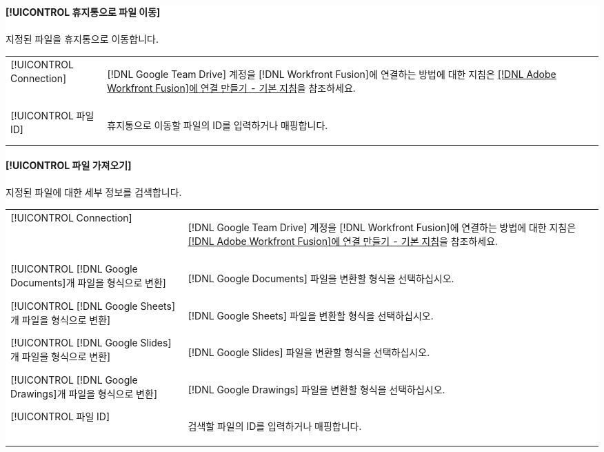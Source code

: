 #### [!UICONTROL 휴지통으로 파일 이동]

지정된 파일을 휴지통으로 이동합니다.

<table style="table-layout:auto"> 
 <col> 
 <col> 
 <tbody> 
  <tr> 
   <td>[!UICONTROL Connection] </td> 
   <td> <p>[!DNL Google Team Drive] 계정을 [!DNL Workfront Fusion]에 연결하는 방법에 대한 지침은 <a href="../../workfront-fusion/connections/connect-to-fusion-general.md" class="MCXref xref" data-mc-variable-override="">[!DNL Adobe Workfront Fusion]에 연결 만들기 - 기본 지침</a>을 참조하세요.</p> </td> 
  </tr> 
  <tr> 
   <td>[!UICONTROL 파일 ID]</td> 
   <td> <p> 휴지통으로 이동할 파일의 ID를 입력하거나 매핑합니다.</p> </td> 
  </tr> 
 </tbody> 
</table>

#### [!UICONTROL 파일 가져오기]

지정된 파일에 대한 세부 정보를 검색합니다.

<table style="table-layout:auto"> 
 <col> 
 <col> 
 <tbody> 
  <tr> 
   <td>[!UICONTROL Connection] </td> 
   <td> <p>[!DNL Google Team Drive] 계정을 [!DNL Workfront Fusion]에 연결하는 방법에 대한 지침은 <a href="../../workfront-fusion/connections/connect-to-fusion-general.md" class="MCXref xref" data-mc-variable-override="">[!DNL Adobe Workfront Fusion]에 연결 만들기 - 기본 지침</a>을 참조하세요.</p> </td> 
  </tr> 
  <tr> 
   <td>[!UICONTROL [!DNL Google Documents]개 파일을 형식으로 변환] </td> 
   <td> <p>[!DNL Google Documents] 파일을 변환할 형식을 선택하십시오.</p> </td> 
  </tr> 
  <tr> 
   <td>[!UICONTROL [!DNL Google Sheets]개 파일을 형식으로 변환] </td> 
   <td> <p>[!DNL Google Sheets] 파일을 변환할 형식을 선택하십시오.</p> </td> 
  </tr> 
  <tr> 
   <td>[!UICONTROL [!DNL Google Slides]개 파일을 형식으로 변환] </td> 
   <td> <p>[!DNL Google Slides] 파일을 변환할 형식을 선택하십시오.</p> </td> 
  </tr> 
  <tr> 
   <td>[!UICONTROL [!DNL Google Drawings]개 파일을 형식으로 변환] </td> 
   <td> <p>[!DNL Google Drawings] 파일을 변환할 형식을 선택하십시오.</p> </td> 
  </tr> 
  <tr> 
   <td>[!UICONTROL 파일 ID]</td> 
   <td> <p> 검색할 파일의 ID를 입력하거나 매핑합니다.</p> </td> 
  </tr> 
 </tbody> 
</table>
